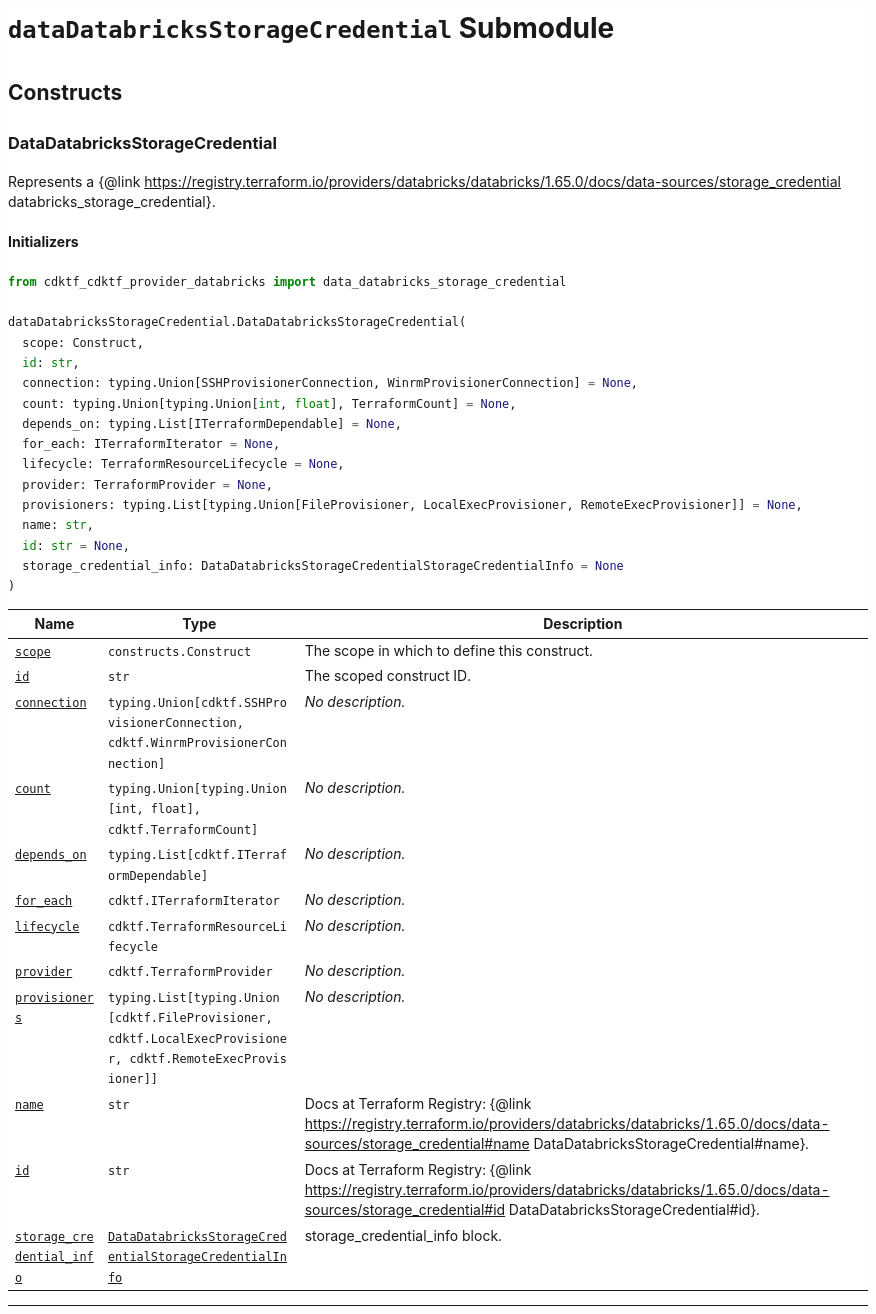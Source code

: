 # `dataDatabricksStorageCredential` Submodule <a name="`dataDatabricksStorageCredential` Submodule" id="@cdktf/provider-databricks.dataDatabricksStorageCredential"></a>

## Constructs <a name="Constructs" id="Constructs"></a>

### DataDatabricksStorageCredential <a name="DataDatabricksStorageCredential" id="@cdktf/provider-databricks.dataDatabricksStorageCredential.DataDatabricksStorageCredential"></a>

Represents a {@link https://registry.terraform.io/providers/databricks/databricks/1.65.0/docs/data-sources/storage_credential databricks_storage_credential}.

#### Initializers <a name="Initializers" id="@cdktf/provider-databricks.dataDatabricksStorageCredential.DataDatabricksStorageCredential.Initializer"></a>

```python
from cdktf_cdktf_provider_databricks import data_databricks_storage_credential

dataDatabricksStorageCredential.DataDatabricksStorageCredential(
  scope: Construct,
  id: str,
  connection: typing.Union[SSHProvisionerConnection, WinrmProvisionerConnection] = None,
  count: typing.Union[typing.Union[int, float], TerraformCount] = None,
  depends_on: typing.List[ITerraformDependable] = None,
  for_each: ITerraformIterator = None,
  lifecycle: TerraformResourceLifecycle = None,
  provider: TerraformProvider = None,
  provisioners: typing.List[typing.Union[FileProvisioner, LocalExecProvisioner, RemoteExecProvisioner]] = None,
  name: str,
  id: str = None,
  storage_credential_info: DataDatabricksStorageCredentialStorageCredentialInfo = None
)
```

| **Name** | **Type** | **Description** |
| --- | --- | --- |
| <code><a href="#@cdktf/provider-databricks.dataDatabricksStorageCredential.DataDatabricksStorageCredential.Initializer.parameter.scope">scope</a></code> | <code>constructs.Construct</code> | The scope in which to define this construct. |
| <code><a href="#@cdktf/provider-databricks.dataDatabricksStorageCredential.DataDatabricksStorageCredential.Initializer.parameter.id">id</a></code> | <code>str</code> | The scoped construct ID. |
| <code><a href="#@cdktf/provider-databricks.dataDatabricksStorageCredential.DataDatabricksStorageCredential.Initializer.parameter.connection">connection</a></code> | <code>typing.Union[cdktf.SSHProvisionerConnection, cdktf.WinrmProvisionerConnection]</code> | *No description.* |
| <code><a href="#@cdktf/provider-databricks.dataDatabricksStorageCredential.DataDatabricksStorageCredential.Initializer.parameter.count">count</a></code> | <code>typing.Union[typing.Union[int, float], cdktf.TerraformCount]</code> | *No description.* |
| <code><a href="#@cdktf/provider-databricks.dataDatabricksStorageCredential.DataDatabricksStorageCredential.Initializer.parameter.dependsOn">depends_on</a></code> | <code>typing.List[cdktf.ITerraformDependable]</code> | *No description.* |
| <code><a href="#@cdktf/provider-databricks.dataDatabricksStorageCredential.DataDatabricksStorageCredential.Initializer.parameter.forEach">for_each</a></code> | <code>cdktf.ITerraformIterator</code> | *No description.* |
| <code><a href="#@cdktf/provider-databricks.dataDatabricksStorageCredential.DataDatabricksStorageCredential.Initializer.parameter.lifecycle">lifecycle</a></code> | <code>cdktf.TerraformResourceLifecycle</code> | *No description.* |
| <code><a href="#@cdktf/provider-databricks.dataDatabricksStorageCredential.DataDatabricksStorageCredential.Initializer.parameter.provider">provider</a></code> | <code>cdktf.TerraformProvider</code> | *No description.* |
| <code><a href="#@cdktf/provider-databricks.dataDatabricksStorageCredential.DataDatabricksStorageCredential.Initializer.parameter.provisioners">provisioners</a></code> | <code>typing.List[typing.Union[cdktf.FileProvisioner, cdktf.LocalExecProvisioner, cdktf.RemoteExecProvisioner]]</code> | *No description.* |
| <code><a href="#@cdktf/provider-databricks.dataDatabricksStorageCredential.DataDatabricksStorageCredential.Initializer.parameter.name">name</a></code> | <code>str</code> | Docs at Terraform Registry: {@link https://registry.terraform.io/providers/databricks/databricks/1.65.0/docs/data-sources/storage_credential#name DataDatabricksStorageCredential#name}. |
| <code><a href="#@cdktf/provider-databricks.dataDatabricksStorageCredential.DataDatabricksStorageCredential.Initializer.parameter.id">id</a></code> | <code>str</code> | Docs at Terraform Registry: {@link https://registry.terraform.io/providers/databricks/databricks/1.65.0/docs/data-sources/storage_credential#id DataDatabricksStorageCredential#id}. |
| <code><a href="#@cdktf/provider-databricks.dataDatabricksStorageCredential.DataDatabricksStorageCredential.Initializer.parameter.storageCredentialInfo">storage_credential_info</a></code> | <code><a href="#@cdktf/provider-databricks.dataDatabricksStorageCredential.DataDatabricksStorageCredentialStorageCredentialInfo">DataDatabricksStorageCredentialStorageCredentialInfo</a></code> | storage_credential_info block. |

---